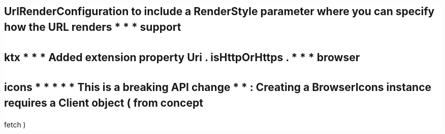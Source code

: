 UrlRenderConfiguration
to
include
a
RenderStyle
parameter
where
you
can
specify
how
the
URL
renders
*
*
*
support
-
ktx
*
*
*
Added
extension
property
Uri
.
isHttpOrHttps
.
*
*
*
browser
-
icons
*
*
*
*
*
This
is
a
breaking
API
change
*
*
:
Creating
a
BrowserIcons
instance
requires
a
Client
object
(
from
concept
-
fetch
)
